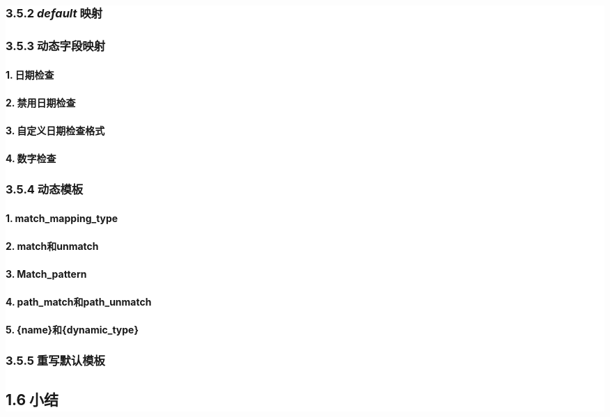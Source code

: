 ### 3.5.2 _default_ 映射

### 3.5.3 动态字段映射

#### 1. 日期检查

#### 2. 禁用日期检查

#### 3. 自定义日期检查格式

#### 4. 数字检查

### 3.5.4 动态模板

#### 1. match_mapping_type

#### 2. match和unmatch

#### 3. Match_pattern

#### 4. path_match和path_unmatch

#### 5. {name}和{dynamic_type}

### 3.5.5 重写默认模板

## 1.6 小结